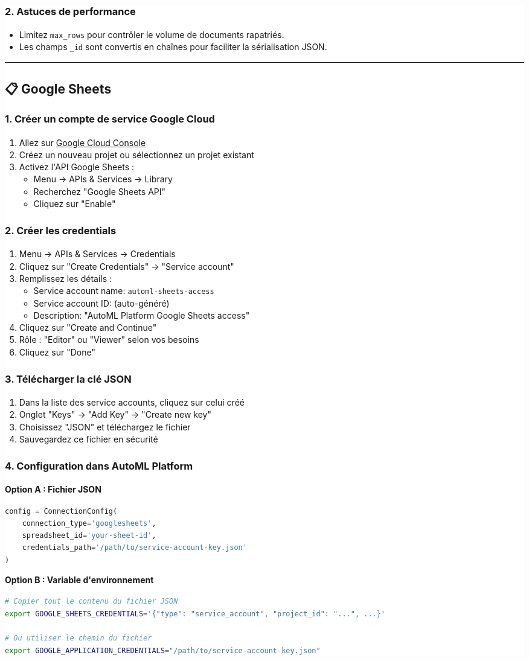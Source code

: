 ### 2. Astuces de performance

- Limitez `max_rows` pour contrôler le volume de documents rapatriés.
- Les champs `_id` sont convertis en chaînes pour faciliter la sérialisation JSON.

---

## 📋 Google Sheets

### 1. Créer un compte de service Google Cloud

1. Allez sur [Google Cloud Console](https://console.cloud.google.com/)
2. Créez un nouveau projet ou sélectionnez un projet existant
3. Activez l'API Google Sheets :
   - Menu → APIs & Services → Library
   - Recherchez "Google Sheets API"
   - Cliquez sur "Enable"

### 2. Créer les credentials

1. Menu → APIs & Services → Credentials
2. Cliquez sur "Create Credentials" → "Service account"
3. Remplissez les détails :
   - Service account name: `automl-sheets-access`
   - Service account ID: (auto-généré)
   - Description: "AutoML Platform Google Sheets access"
4. Cliquez sur "Create and Continue"
5. Rôle : "Editor" ou "Viewer" selon vos besoins
6. Cliquez sur "Done"

### 3. Télécharger la clé JSON

1. Dans la liste des service accounts, cliquez sur celui créé
2. Onglet "Keys" → "Add Key" → "Create new key"
3. Choisissez "JSON" et téléchargez le fichier
4. Sauvegardez ce fichier en sécurité

### 4. Configuration dans AutoML Platform

**Option A : Fichier JSON**
```python
config = ConnectionConfig(
    connection_type='googlesheets',
    spreadsheet_id='your-sheet-id',
    credentials_path='/path/to/service-account-key.json'
)
```

**Option B : Variable d'environnement**
```bash
# Copier tout le contenu du fichier JSON
export GOOGLE_SHEETS_CREDENTIALS='{"type": "service_account", "project_id": "...", ...}'

# Ou utiliser le chemin du fichier
export GOOGLE_APPLICATION_CREDENTIALS="/path/to/service-account-key.json"
```
